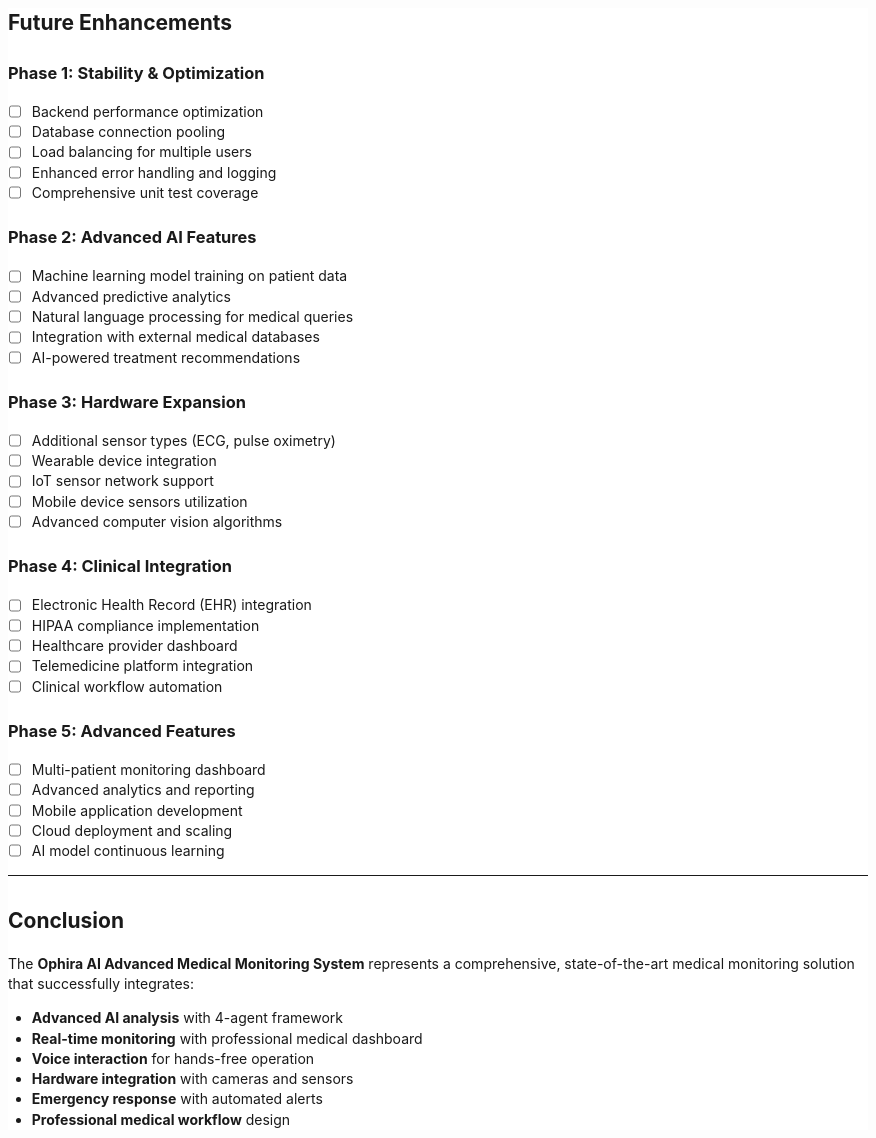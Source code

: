 
## Future Enhancements

### Phase 1: Stability & Optimization
- [ ] Backend performance optimization
- [ ] Database connection pooling
- [ ] Load balancing for multiple users
- [ ] Enhanced error handling and logging
- [ ] Comprehensive unit test coverage

### Phase 2: Advanced AI Features
- [ ] Machine learning model training on patient data
- [ ] Advanced predictive analytics
- [ ] Natural language processing for medical queries
- [ ] Integration with external medical databases
- [ ] AI-powered treatment recommendations

### Phase 3: Hardware Expansion
- [ ] Additional sensor types (ECG, pulse oximetry)
- [ ] Wearable device integration
- [ ] IoT sensor network support
- [ ] Mobile device sensors utilization
- [ ] Advanced computer vision algorithms

### Phase 4: Clinical Integration
- [ ] Electronic Health Record (EHR) integration
- [ ] HIPAA compliance implementation
- [ ] Healthcare provider dashboard
- [ ] Telemedicine platform integration
- [ ] Clinical workflow automation

### Phase 5: Advanced Features
- [ ] Multi-patient monitoring dashboard
- [ ] Advanced analytics and reporting
- [ ] Mobile application development
- [ ] Cloud deployment and scaling
- [ ] AI model continuous learning

---

## Conclusion

The **Ophira AI Advanced Medical Monitoring System** represents a comprehensive, state-of-the-art medical monitoring solution that successfully integrates:

- **Advanced AI analysis** with 4-agent framework
- **Real-time monitoring** with professional medical dashboard
- **Voice interaction** for hands-free operation
- **Hardware integration** with cameras and sensors
- **Emergency response** with automated alerts
- **Professional medical workflow** design
